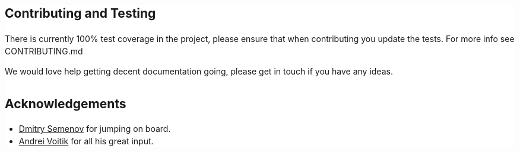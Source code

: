 ## Contributing and Testing

There is currently 100% test coverage in the project, please ensure that
when contributing you update the tests. For more info see CONTRIBUTING.md

We would love help getting decent documentation going, please get in touch
if you have any ideas.

## Acknowledgements

* [Dmitry Semenov](https://github.com/mxnr) for jumping on board.
* [Andrei Voitik](https://github.com/vojtik) for all his great input.
